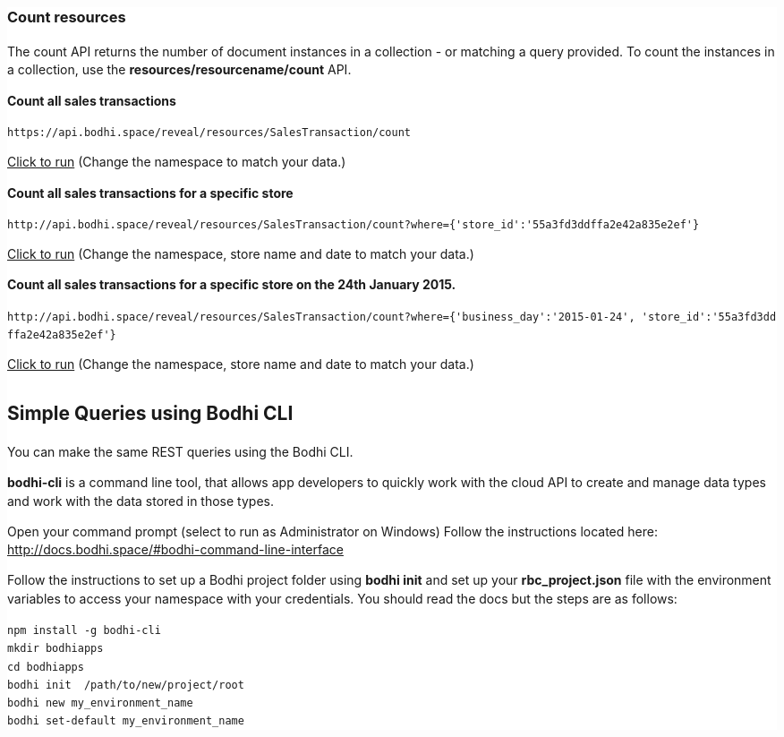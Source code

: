 


### Count resources

The count API returns the number of document instances in a collection - or matching a query provided. To count the instances in a collection, use the **resources/resourcename/count** API.

**Count all sales transactions**

````
https://api.bodhi.space/reveal/resources/SalesTransaction/count
````

[Click to run](https://api.bodhi.space/reveal/resources/SalesTransaction/count)  (Change the namespace to match your data.)



**Count all sales transactions for a specific store**

````
http://api.bodhi.space/reveal/resources/SalesTransaction/count?where={'store_id':'55a3fd3ddffa2e42a835e2ef'}
````

[Click to run]( https://api.bodhi.space/reveal/resources/SalesTransaction/count?where=%7B%27store_id%27:%2755a3fd3ddffa2e42a835e2ef%27%7D ) (Change the namespace, store name and date to match your data.)



**Count all sales transactions for a specific store on the 24th January 2015.**

````
http://api.bodhi.space/reveal/resources/SalesTransaction/count?where={'business_day':'2015-01-24', 'store_id':'55a3fd3ddffa2e42a835e2ef'}
````

[Click to run]( https://api.bodhi.space/reveal/resources/SalesTransaction/count?where=%7B%27business_day%27:%272015-01-24%27,%27store_id%27:%2755a3fd3ddffa2e42a835e2ef%27%7D ) (Change the namespace, store name and date to match your data.)




## <a name="cli">Simple Queries using Bodhi CLI</a>

You can make the same REST queries using the Bodhi CLI.  

**bodhi-cli** is a command line tool, that allows app developers to quickly work with the cloud API to create and manage data types and work with the data stored in those types.

Open your command prompt (select to run as Administrator on Windows)
Follow the instructions located here: <http://docs.bodhi.space/#bodhi-command-line-interface>

Follow the instructions to set up a Bodhi project folder using **bodhi init** and set up your **rbc_project.json** file with the environment variables to access your namespace with your credentials. You should read the docs but the steps are as follows:


````
npm install -g bodhi-cli
mkdir bodhiapps
cd bodhiapps
bodhi init  /path/to/new/project/root
bodhi new my_environment_name
bodhi set-default my_environment_name

````
